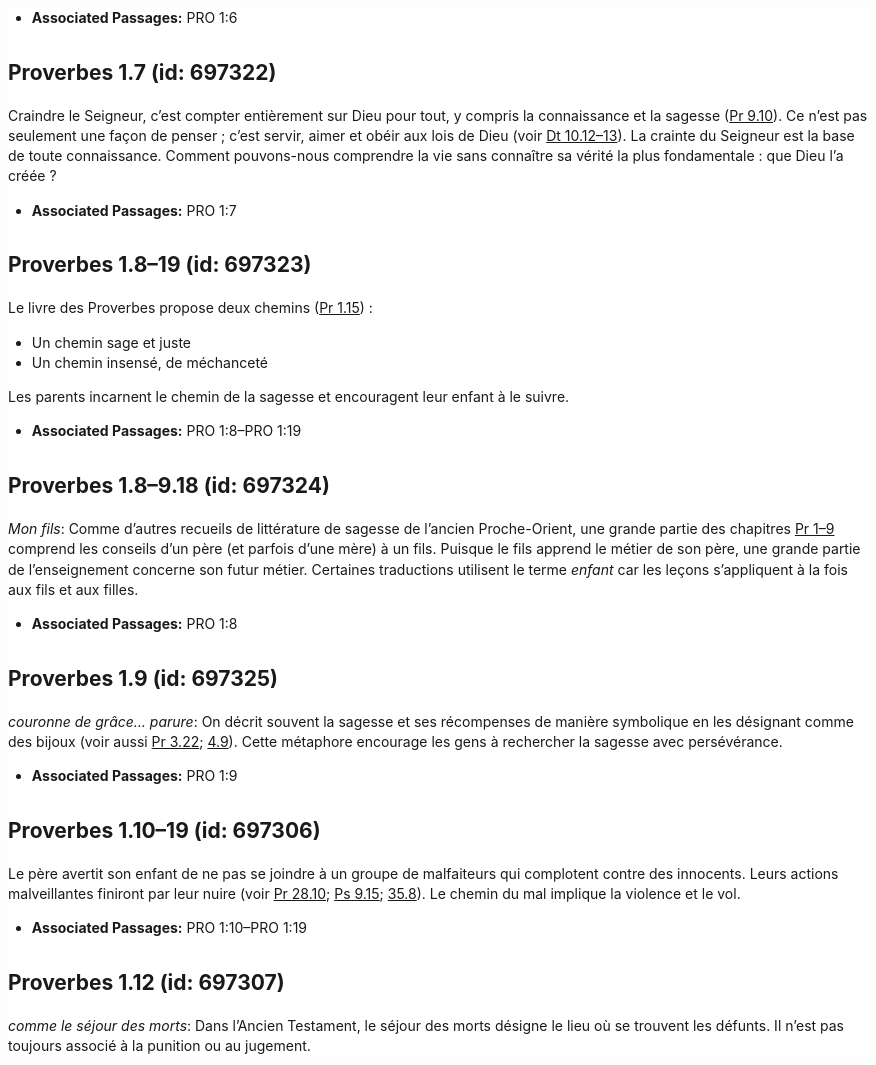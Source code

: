 * **Associated Passages:** PRO 1:6

## Proverbes 1.7 (id: 697322)

Craindre le Seigneur, c’est compter entièrement sur Dieu pour tout, y compris la connaissance et la sagesse ([Pr 9\.10](https://ref.ly/Prov9:10)). Ce n’est pas seulement une façon de penser ; c’est servir, aimer et obéir aux lois de Dieu (voir [Dt 10\.12–13](https://ref.ly/Deut10:12-Deut10:13)). La crainte du Seigneur est la base de toute connaissance. Comment pouvons\-nous comprendre la vie sans connaître sa vérité la plus fondamentale : que Dieu l’a créée ?

* **Associated Passages:** PRO 1:7

## Proverbes 1.8–19 (id: 697323)

Le livre des Proverbes propose deux chemins ([Pr 1\.15](https://ref.ly/Prov1:15)) :

* Un chemin sage et juste
* Un chemin insensé, de méchanceté

Les parents incarnent le chemin de la sagesse et encouragent leur enfant à le suivre.

* **Associated Passages:** PRO 1:8–PRO 1:19

## Proverbes 1.8–9.18 (id: 697324)

*Mon fils*: Comme d’autres recueils de littérature de sagesse de l’ancien Proche\-Orient, une grande partie des chapitres [Pr 1–9](https://ref.ly/Prov1:1-Prov9:18) comprend les conseils d’un père (et parfois d’une mère) à un fils. Puisque le fils apprend le métier de son père, une grande partie de l’enseignement concerne son futur métier. Certaines traductions utilisent le terme *enfant* car les leçons s’appliquent à la fois aux fils et aux filles.

* **Associated Passages:** PRO 1:8

## Proverbes 1.9 (id: 697325)

*couronne de grâce… parure*: On décrit souvent la sagesse et ses récompenses de manière symbolique en les désignant comme des bijoux (voir aussi [Pr 3\.22](https://ref.ly/Prov3:22); [4\.9](https://ref.ly/Prov4:9)). Cette métaphore encourage les gens à rechercher la sagesse avec persévérance.

* **Associated Passages:** PRO 1:9

## Proverbes 1.10–19 (id: 697306)

Le père avertit son enfant de ne pas se joindre à un groupe de malfaiteurs qui complotent contre des innocents. Leurs actions malveillantes finiront par leur nuire (voir [Pr 28\.10](https://ref.ly/Prov28:10); [Ps 9\.15](https://ref.ly/Ps9:15); [35\.8](https://ref.ly/Ps35:8)). Le chemin du mal implique la violence et le vol.

* **Associated Passages:** PRO 1:10–PRO 1:19

## Proverbes 1.12 (id: 697307)

*comme le séjour des morts*: Dans l’Ancien Testament, le séjour des morts désigne le lieu où se trouvent les défunts. Il n’est pas toujours associé à la punition ou au jugement.
